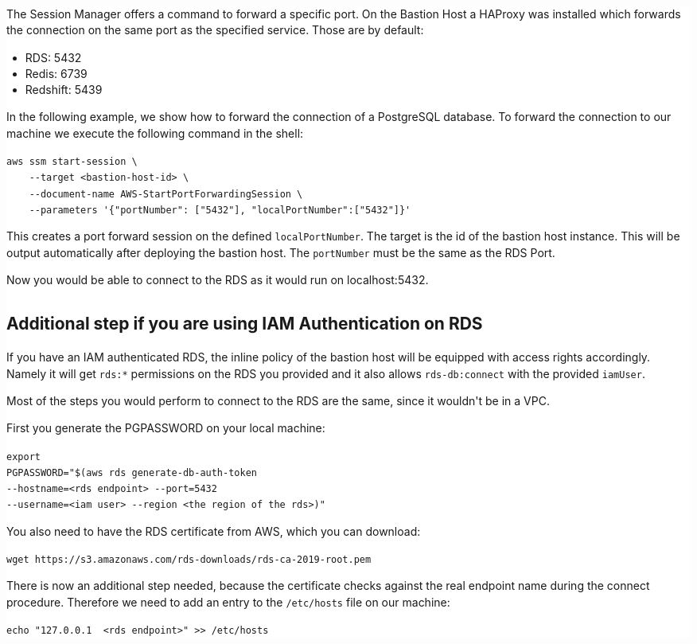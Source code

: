 The Session Manager offers a command to forward a specific port. On the Bastion
Host a HAProxy was installed which forwards the connection on the same
port as the specified service. Those are by default:

* RDS: 5432
* Redis: 6739
* Redshift: 5439

In the following example, we show how to forward the connection of a PostgreSQL
database. To forward the connection to our machine we execute the following
command in the shell:

```
aws ssm start-session \
    --target <bastion-host-id> \
    --document-name AWS-StartPortForwardingSession \
    --parameters '{"portNumber": ["5432"], "localPortNumber":["5432"]}'
```

This creates a port forward session on the defined `localPortNumber`. The
target is the id of the bastion host instance. This will be output
automatically after deploying the bastion host. The `portNumber` must be the
same as the RDS Port.

Now you would be able to connect to the RDS as it would run on localhost:5432.

## Additional step if you are using IAM Authentication on RDS

If you have an IAM authenticated RDS, the inline policy of the bastion
host will be equipped with access rights accordingly. Namely it will get `rds:*`
permissions on the RDS you provided and it also allows `rds-db:connect` with
the provided `iamUser`.

Most of the steps you would perform to connect to the RDS are the same, since it wouldn't
be in a VPC.

First you generate the PGPASSWORD on your local machine:

```
export
PGPASSWORD="$(aws rds generate-db-auth-token
--hostname=<rds endpoint> --port=5432
--username=<iam user> --region <the region of the rds>)"
```

You also need to have the RDS certificate from AWS, which you can download:

```
wget https://s3.amazonaws.com/rds-downloads/rds-ca-2019-root.pem
```

There is now an additional step needed, because the certificate checks against
the real endpoint name during the connect procedure. Therefore we need to add
an entry to the `/etc/hosts` file on our machine:

```
echo "127.0.0.1  <rds endpoint>" >> /etc/hosts
```
